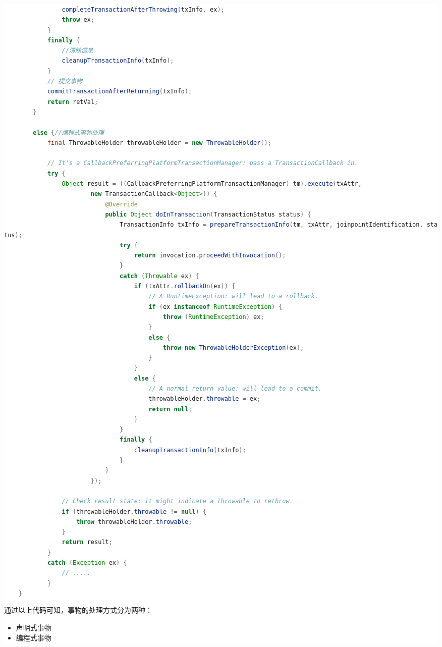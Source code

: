 ```java
				completeTransactionAfterThrowing(txInfo, ex);
				throw ex;
			}
			finally {
				//清除信息
				cleanupTransactionInfo(txInfo);
			}
			// 提交事物
			commitTransactionAfterReturning(txInfo);
			return retVal;
		}

		else {//编程式事物处理
			final ThrowableHolder throwableHolder = new ThrowableHolder();

			// It's a CallbackPreferringPlatformTransactionManager: pass a TransactionCallback in.
			try {
				Object result = ((CallbackPreferringPlatformTransactionManager) tm).execute(txAttr,
						new TransactionCallback<Object>() {
							@Override
							public Object doInTransaction(TransactionStatus status) {
								TransactionInfo txInfo = prepareTransactionInfo(tm, txAttr, joinpointIdentification, status);
								try {
									return invocation.proceedWithInvocation();
								}
								catch (Throwable ex) {
									if (txAttr.rollbackOn(ex)) {
										// A RuntimeException: will lead to a rollback.
										if (ex instanceof RuntimeException) {
											throw (RuntimeException) ex;
										}
										else {
											throw new ThrowableHolderException(ex);
										}
									}
									else {
										// A normal return value: will lead to a commit.
										throwableHolder.throwable = ex;
										return null;
									}
								}
								finally {
									cleanupTransactionInfo(txInfo);
								}
							}
						});

				// Check result state: It might indicate a Throwable to rethrow.
				if (throwableHolder.throwable != null) {
					throw throwableHolder.throwable;
				}
				return result;
			}
			catch (Exception ex) {
				// .....
			}
	}
```
通过以上代码可知，事物的处理方式分为两种：
- 声明式事物
- 编程式事物
